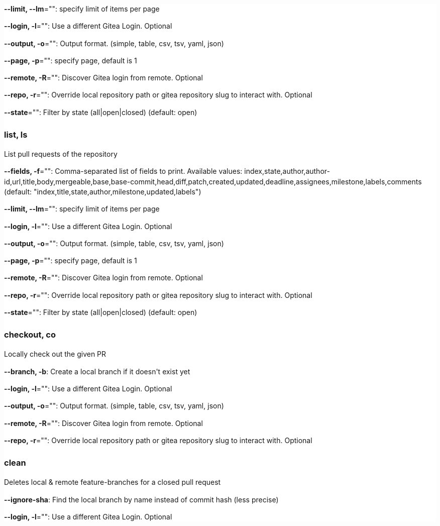 **--limit, --lm**="": specify limit of items per page

**--login, -l**="": Use a different Gitea Login. Optional

**--output, -o**="": Output format. (simple, table, csv, tsv, yaml, json)

**--page, -p**="": specify page, default is 1

**--remote, -R**="": Discover Gitea login from remote. Optional

**--repo, -r**="": Override local repository path or gitea repository slug to interact with. Optional

**--state**="": Filter by state (all|open|closed) (default: open)

### list, ls

List pull requests of the repository

**--fields, -f**="": Comma-separated list of fields to print. Available values:
			index,state,author,author-id,url,title,body,mergeable,base,base-commit,head,diff,patch,created,updated,deadline,assignees,milestone,labels,comments
		 (default: "index,title,state,author,milestone,updated,labels")

**--limit, --lm**="": specify limit of items per page

**--login, -l**="": Use a different Gitea Login. Optional

**--output, -o**="": Output format. (simple, table, csv, tsv, yaml, json)

**--page, -p**="": specify page, default is 1

**--remote, -R**="": Discover Gitea login from remote. Optional

**--repo, -r**="": Override local repository path or gitea repository slug to interact with. Optional

**--state**="": Filter by state (all|open|closed) (default: open)

### checkout, co

Locally check out the given PR

**--branch, -b**: Create a local branch if it doesn't exist yet

**--login, -l**="": Use a different Gitea Login. Optional

**--output, -o**="": Output format. (simple, table, csv, tsv, yaml, json)

**--remote, -R**="": Discover Gitea login from remote. Optional

**--repo, -r**="": Override local repository path or gitea repository slug to interact with. Optional

### clean

Deletes local & remote feature-branches for a closed pull request

**--ignore-sha**: Find the local branch by name instead of commit hash (less precise)

**--login, -l**="": Use a different Gitea Login. Optional
